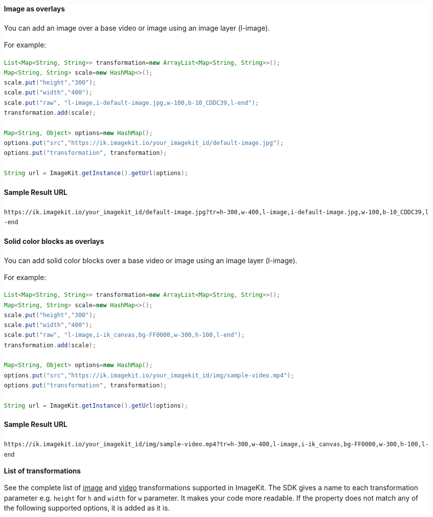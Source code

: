 #### Image as overlays

You can add an image over a base video or image using an image layer (l-image).

For example:

```java
List<Map<String, String>> transformation=new ArrayList<Map<String, String>>();
Map<String, String> scale=new HashMap<>();
scale.put("height","300");
scale.put("width","400");
scale.put("raw", "l-image,i-default-image.jpg,w-100,b-10_CDDC39,l-end");
transformation.add(scale);

Map<String, Object> options=new HashMap();
options.put("src","https://ik.imagekit.io/your_imagekit_id/default-image.jpg");
options.put("transformation", transformation);

String url = ImageKit.getInstance().getUrl(options);
```
#### Sample Result URL
```
https://ik.imagekit.io/your_imagekit_id/default-image.jpg?tr=h-300,w-400,l-image,i-default-image.jpg,w-100,b-10_CDDC39,l-end
```

#### Solid color blocks as overlays

You can add solid color blocks over a base video or image using an image layer (l-image).

For example:

```java
List<Map<String, String>> transformation=new ArrayList<Map<String, String>>();
Map<String, String> scale=new HashMap<>();
scale.put("height","300");
scale.put("width","400");
scale.put("raw", "l-image,i-ik_canvas,bg-FF0000,w-300,h-100,l-end");
transformation.add(scale);

Map<String, Object> options=new HashMap();
options.put("src","https://ik.imagekit.io/your_imagekit_id/img/sample-video.mp4");
options.put("transformation", transformation);

String url = ImageKit.getInstance().getUrl(options);
```
#### Sample Result URL
```
https://ik.imagekit.io/your_imagekit_id/img/sample-video.mp4?tr=h-300,w-400,l-image,i-ik_canvas,bg-FF0000,w-300,h-100,l-end
```

**List of transformations**

See the complete list of [image](https://docs.imagekit.io/features/image-transformations) and [video](https://docs.imagekit.io/features/video-transformation) transformations supported in ImageKit. The SDK gives a name to each transformation parameter e.g. `height` for `h` and `width` for `w` parameter. It makes your code more readable. If the property does not match any of the following supported options, it is added as it is.
